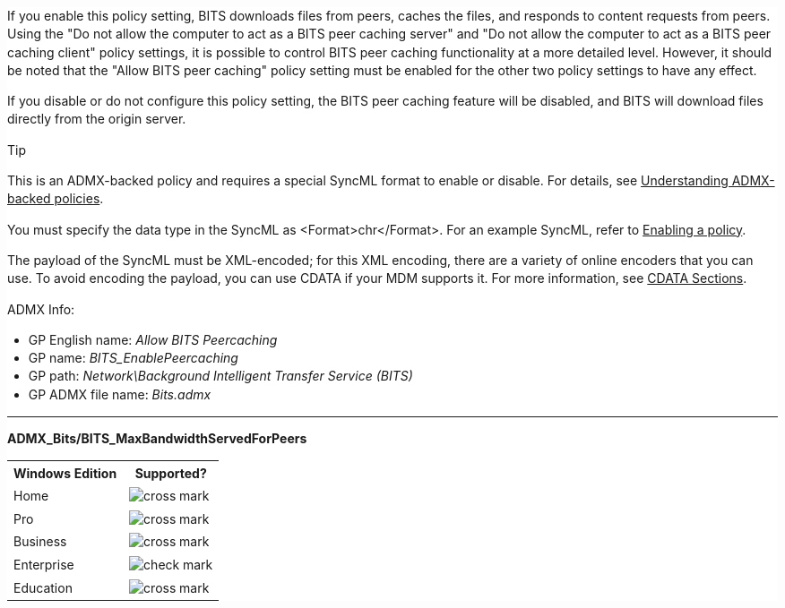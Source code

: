 If you enable this policy setting, BITS downloads files from peers, caches the files, and responds to content requests from peers. Using the "Do not allow the computer to act as a BITS peer caching server" and "Do not allow the computer to act as a BITS peer caching client" policy settings, it is possible to control BITS peer caching functionality at a more detailed level. However, it should be noted that the "Allow BITS peer caching" policy setting must be enabled for the other two policy settings to have any effect.

If you disable or do not configure this policy setting, the BITS peer caching feature will be disabled, and BITS will download files directly from the origin server.


> [!TIP]
> This is an ADMX-backed policy and requires a special SyncML format to enable or disable. For details, see [Understanding ADMX-backed policies](./understanding-admx-backed-policies.md).
> 
> You must specify the data type in the SyncML as &lt;Format&gt;chr&lt;/Format&gt;. For an example SyncML, refer to [Enabling a policy](./understanding-admx-backed-policies.md#enabling-a-policy).
> 
> The payload of the SyncML must be XML-encoded; for this XML encoding, there are a variety of online encoders that you can use. To avoid encoding the payload, you can use CDATA if your MDM supports it. For more information, see [CDATA Sections](http://www.w3.org/TR/REC-xml/#sec-cdata-sect).


ADMX Info:  
-   GP English name: *Allow BITS Peercaching*
-   GP name: *BITS_EnablePeercaching*
-   GP path: *Network\Background Intelligent Transfer Service (BITS)*
-   GP ADMX file name: *Bits.admx*




<hr/>


<a href="" id="admx-bits-bits-maxbandwidthservedforpeers"></a>**ADMX_Bits/BITS_MaxBandwidthServedForPeers**  


<table>
<tr>
    <th>Windows Edition</th>
    <th>Supported?</th>
</tr>
<tr>
    <td>Home</td>
    <td><img src="images/crossmark.png" alt="cross mark" /></td>
</tr>
<tr>
    <td>Pro</td>
    <td><img src="images/crossmark.png" alt="cross mark" /></td>
</tr>
<tr>
    <td>Business</td>
    <td><img src="images/crossmark.png" alt="cross mark" /></td>
</tr>
<tr>
    <td>Enterprise</td>
    <td><img src="images/checkmark.png" alt="check mark" /></td>
</tr>
<tr>
    <td>Education</td>
    <td><img src="images/crossmark.png" alt="cross mark" /></td>
</tr>
</table>

